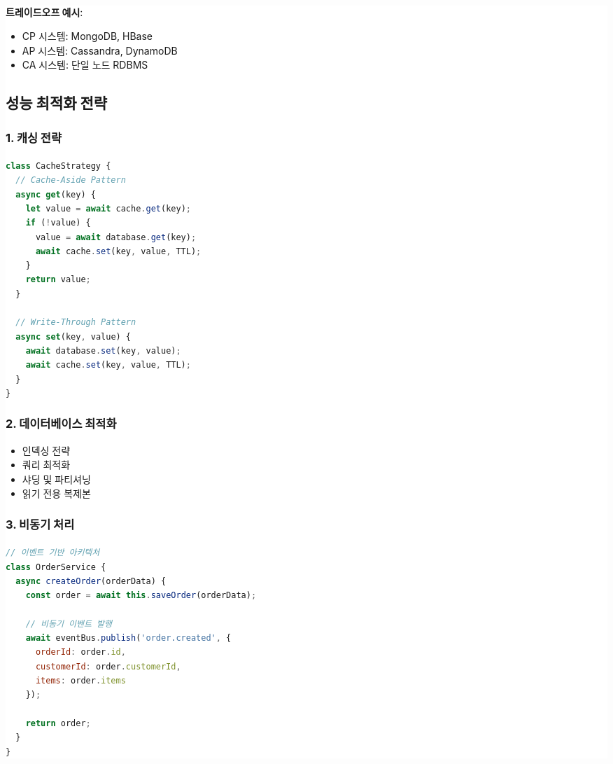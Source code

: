 **트레이드오프 예시**:
- CP 시스템: MongoDB, HBase
- AP 시스템: Cassandra, DynamoDB
- CA 시스템: 단일 노드 RDBMS

## 성능 최적화 전략

### 1. 캐싱 전략
```javascript
class CacheStrategy {
  // Cache-Aside Pattern
  async get(key) {
    let value = await cache.get(key);
    if (!value) {
      value = await database.get(key);
      await cache.set(key, value, TTL);
    }
    return value;
  }
  
  // Write-Through Pattern
  async set(key, value) {
    await database.set(key, value);
    await cache.set(key, value, TTL);
  }
}
```

### 2. 데이터베이스 최적화
- 인덱싱 전략
- 쿼리 최적화
- 샤딩 및 파티셔닝
- 읽기 전용 복제본

### 3. 비동기 처리
```javascript
// 이벤트 기반 아키텍처
class OrderService {
  async createOrder(orderData) {
    const order = await this.saveOrder(orderData);
    
    // 비동기 이벤트 발행
    await eventBus.publish('order.created', {
      orderId: order.id,
      customerId: order.customerId,
      items: order.items
    });
    
    return order;
  }
}
```
